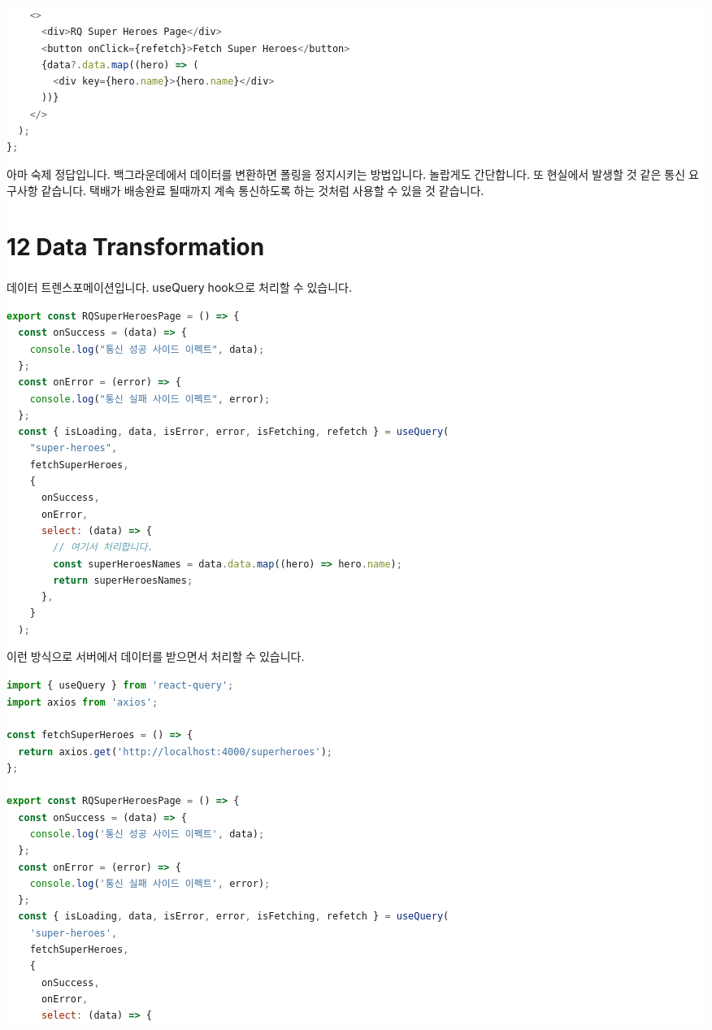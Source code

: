 ```js
    <>
      <div>RQ Super Heroes Page</div>
      <button onClick={refetch}>Fetch Super Heroes</button>
      {data?.data.map((hero) => (
        <div key={hero.name}>{hero.name}</div>
      ))}
    </>
  );
};
```

아마 숙제 정답입니다. 백그라운데에서 데이터를 변환하면 폴링을 정지시키는 방법입니다. 놀랍게도 간단합니다. 또 현실에서 발생할 것 같은 통신 요구사항 같습니다. 택배가 배송완료 될때까지 계속 통신하도록 하는 것처럼 사용할 수 있을 것 같습니다.

# 12 Data Transformation

데이터 트렌스포메이션입니다. useQuery hook으로 처리할 수 있습니다.

```js
export const RQSuperHeroesPage = () => {
  const onSuccess = (data) => {
    console.log("통신 성공 사이드 이펙트", data);
  };
  const onError = (error) => {
    console.log("통신 실패 사이드 이펙트", error);
  };
  const { isLoading, data, isError, error, isFetching, refetch } = useQuery(
    "super-heroes",
    fetchSuperHeroes,
    {
      onSuccess,
      onError,
      select: (data) => {
        // 여기서 처리합니다.
        const superHeroesNames = data.data.map((hero) => hero.name);
        return superHeroesNames;
      },
    }
  );
```

이런 방식으로 서버에서 데이터를 받으면서 처리할 수 있습니다.

```js
import { useQuery } from 'react-query';
import axios from 'axios';

const fetchSuperHeroes = () => {
  return axios.get('http://localhost:4000/superheroes');
};

export const RQSuperHeroesPage = () => {
  const onSuccess = (data) => {
    console.log('통신 성공 사이드 이펙트', data);
  };
  const onError = (error) => {
    console.log('통신 실패 사이드 이펙트', error);
  };
  const { isLoading, data, isError, error, isFetching, refetch } = useQuery(
    'super-heroes',
    fetchSuperHeroes,
    {
      onSuccess,
      onError,
      select: (data) => {
```